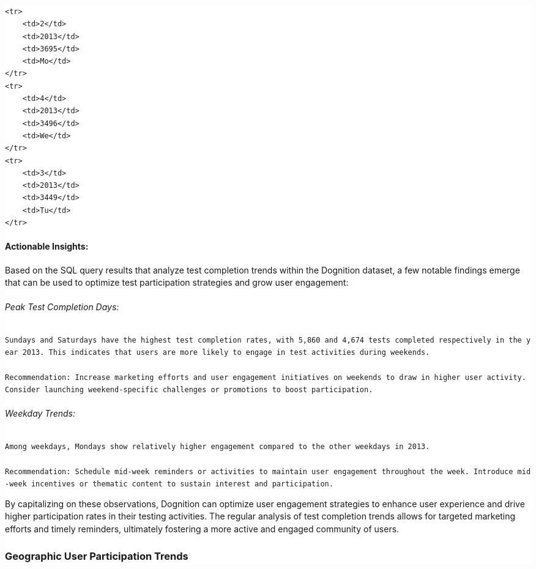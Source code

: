     <tr>
        <td>2</td>
        <td>2013</td>
        <td>3695</td>
        <td>Mo</td>
    </tr>
    <tr>
        <td>4</td>
        <td>2013</td>
        <td>3496</td>
        <td>We</td>
    </tr>
    <tr>
        <td>3</td>
        <td>2013</td>
        <td>3449</td>
        <td>Tu</td>
    </tr>
</table>




#### Actionable Insights:
Based on the SQL query results that analyze test completion trends within the Dognition dataset, a few notable findings emerge that can be used to optimize test participation strategies and grow user engagement:

###### Peak Test Completion Days:

    Sundays and Saturdays have the highest test completion rates, with 5,860 and 4,674 tests completed respectively in the year 2013. This indicates that users are more likely to engage in test activities during weekends.

    Recommendation: Increase marketing efforts and user engagement initiatives on weekends to draw in higher user activity. Consider launching weekend-specific challenges or promotions to boost participation.

###### Weekday Trends:

    Among weekdays, Mondays show relatively higher engagement compared to the other weekdays in 2013.
    
    Recommendation: Schedule mid-week reminders or activities to maintain user engagement throughout the week. Introduce mid-week incentives or thematic content to sustain interest and participation.

By capitalizing on these observations, Dognition can optimize user engagement strategies to enhance user experience and drive higher participation rates in their testing activities. The regular analysis of test completion trends allows for targeted marketing efforts and timely reminders, ultimately fostering a more active and engaged community of users.


```python

```

### Geographic User Participation Trends
